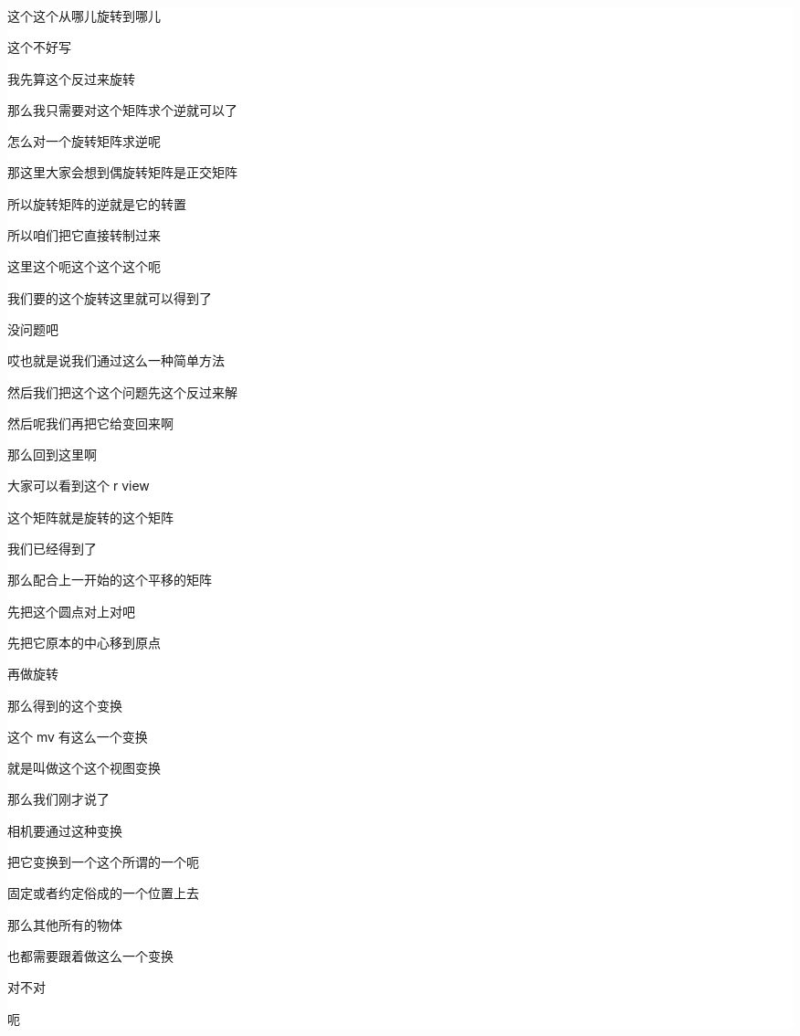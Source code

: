 这个这个从哪儿旋转到哪儿

这个不好写

我先算这个反过来旋转

那么我只需要对这个矩阵求个逆就可以了

怎么对一个旋转矩阵求逆呢

那这里大家会想到偶旋转矩阵是正交矩阵

所以旋转矩阵的逆就是它的转置

所以咱们把它直接转制过来

这里这个呃这个这个这个呃

我们要的这个旋转这里就可以得到了

没问题吧

哎也就是说我们通过这么一种简单方法

然后我们把这个这个问题先这个反过来解

然后呢我们再把它给变回来啊

那么回到这里啊

大家可以看到这个 r view

这个矩阵就是旋转的这个矩阵

我们已经得到了

那么配合上一开始的这个平移的矩阵

先把这个圆点对上对吧

先把它原本的中心移到原点

再做旋转

那么得到的这个变换

这个 mv 有这么一个变换

就是叫做这个这个视图变换

那么我们刚才说了

相机要通过这种变换

把它变换到一个这个所谓的一个呃

固定或者约定俗成的一个位置上去

那么其他所有的物体

也都需要跟着做这么一个变换

对不对

呃
